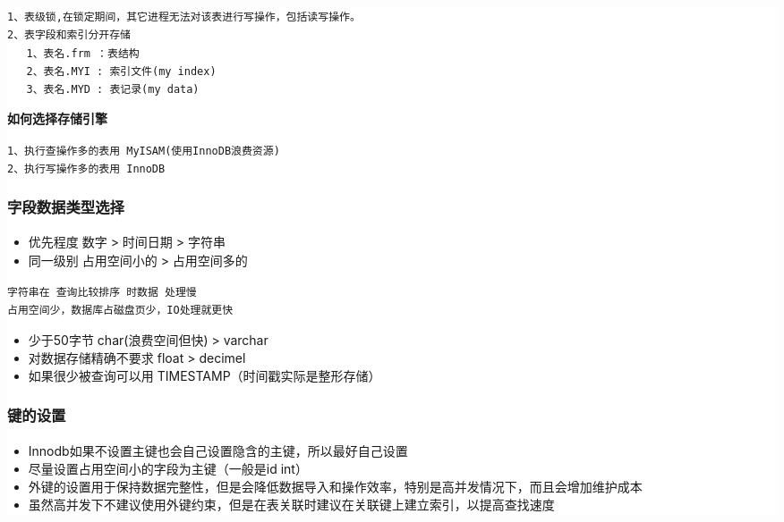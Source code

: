 ```mysql
1、表级锁,在锁定期间，其它进程无法对该表进行写操作，包括读写操作。
2、表字段和索引分开存储
   1、表名.frm ：表结构
   2、表名.MYI : 索引文件(my index)
   3、表名.MYD : 表记录(my data)
```

**如何选择存储引擎**

```mysql
1、执行查操作多的表用 MyISAM(使用InnoDB浪费资源)
2、执行写操作多的表用 InnoDB
```

### 字段数据类型选择

- 优先程度   数字 >  时间日期 > 字符串
- 同一级别   占用空间小的 > 占用空间多的

```
字符串在 查询比较排序 时数据 处理慢
占用空间少，数据库占磁盘页少，IO处理就更快
```

- 少于50字节 char(浪费空间但快) > varchar
- 对数据存储精确不要求 float > decimel
- 如果很少被查询可以用 TIMESTAMP（时间戳实际是整形存储）

### 键的设置

- Innodb如果不设置主键也会自己设置隐含的主键，所以最好自己设置
- 尽量设置占用空间小的字段为主键（一般是id int）
- 外键的设置用于保持数据完整性，但是会降低数据导入和操作效率，特别是高并发情况下，而且会增加维护成本
- 虽然高并发下不建议使用外键约束，但是在表关联时建议在关联键上建立索引，以提高查找速度